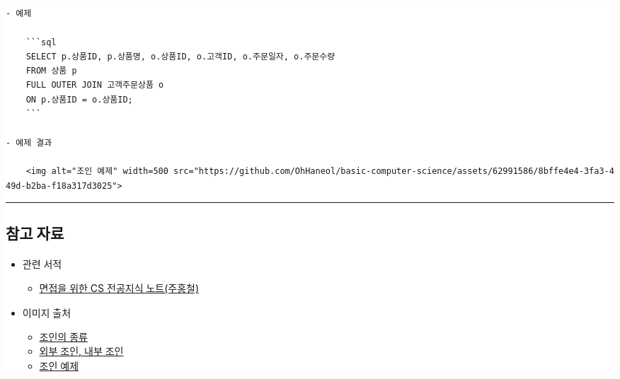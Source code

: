     - 예제

        ```sql
        SELECT p.상품ID, p.상품명, o.상품ID, o.고객ID, o.주문일자, o.주문수량
        FROM 상품 p
        FULL OUTER JOIN 고객주문상품 o
        ON p.상품ID = o.상품ID;
        ```

    - 예제 결과

        <img alt="조인 예제" width=500 src="https://github.com/OhHaneol/basic-computer-science/assets/62991586/8bffe4e4-3fa3-449d-b2ba-f18a317d3025">

---

## 참고 자료

- 관련 서적

    - [면접을 위한 CS 전공지식 노트(주홍철)](https://product.kyobobook.co.kr/detail/S000001834833?utm_source=google&utm_medium=cpc&utm_campaign=googleSearch&gt_network=g&gt_keyword=&gt_target_id=aud-901091942354:dsa-435935280379&gt_campaign_id=9979905549&gt_adgroup_id=132556570510&gad_source=1&gclid=Cj0KCQjwwYSwBhDcARIsAOyL0fhby9LTtW8HLZ5Wg0aW9oKf_EyHPNtAttNCtkeyvmU4HlWw4sGx6VYaAnT5EALw_wcB)

- 이미지 출처

    - [조인의 종류](https://img1.daumcdn.net/thumb/R1280x0/?scode=mtistory2&fname=https%3A%2F%2Fblog.kakaocdn.net%2Fdn%2FWUr50%2FbtqATfOlBSC%2FVxzK6OIkU7xOSpYQKv5Bc1%2Fimg.png)
    - [외부 조인, 내부 조인](https://hongong.hanbit.co.kr/sql-기본-문법-joininner-outer-cross-self-join/)
    - [조인 예제](https://sparkdia.tistory.com/17)
